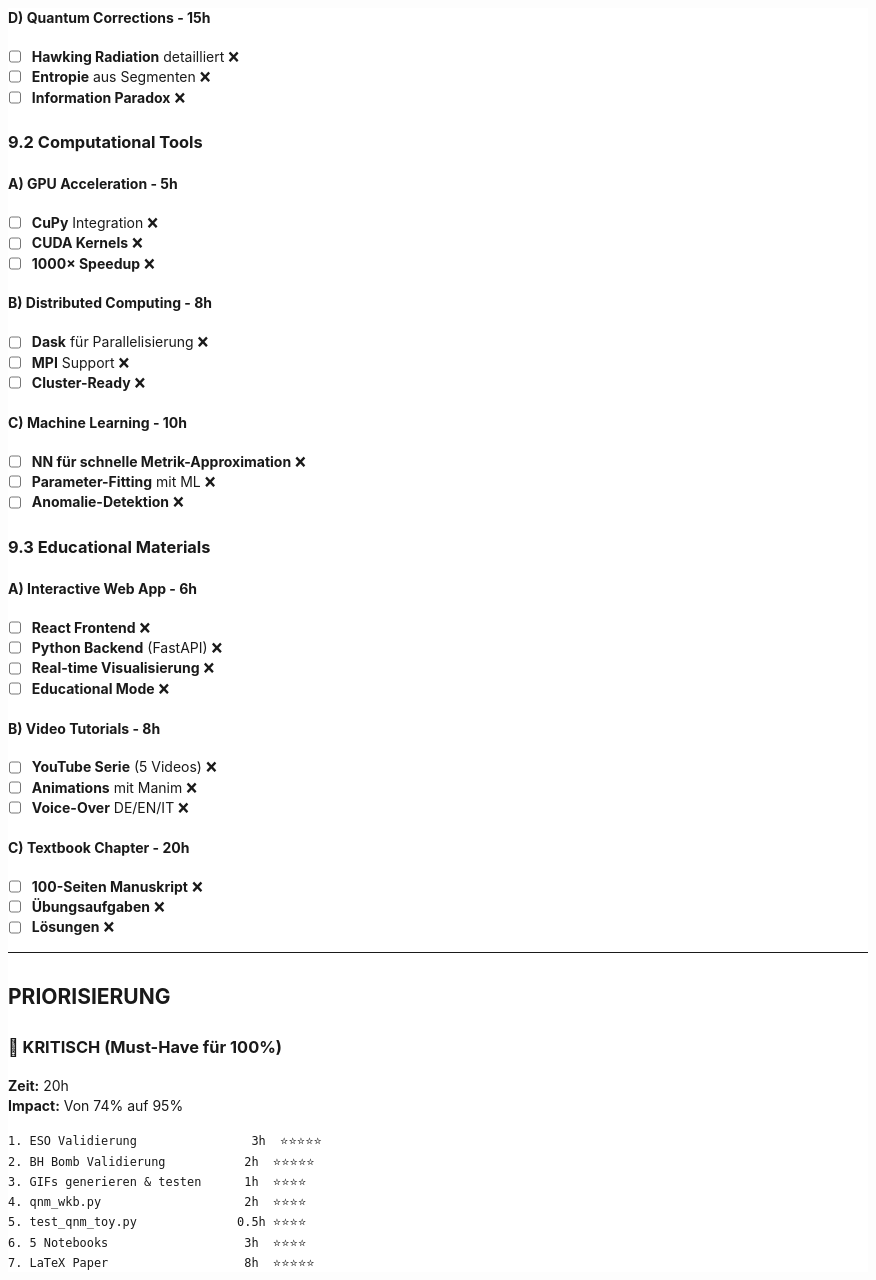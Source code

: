 #### D) Quantum Corrections - 15h
- [ ] **Hawking Radiation** detailliert ❌
- [ ] **Entropie** aus Segmenten ❌
- [ ] **Information Paradox** ❌

### 9.2 Computational Tools

#### A) GPU Acceleration - 5h
- [ ] **CuPy** Integration ❌
- [ ] **CUDA Kernels** ❌
- [ ] **1000× Speedup** ❌

#### B) Distributed Computing - 8h
- [ ] **Dask** für Parallelisierung ❌
- [ ] **MPI** Support ❌
- [ ] **Cluster-Ready** ❌

#### C) Machine Learning - 10h
- [ ] **NN für schnelle Metrik-Approximation** ❌
- [ ] **Parameter-Fitting** mit ML ❌
- [ ] **Anomalie-Detektion** ❌

### 9.3 Educational Materials

#### A) Interactive Web App - 6h
- [ ] **React Frontend** ❌
- [ ] **Python Backend** (FastAPI) ❌
- [ ] **Real-time Visualisierung** ❌
- [ ] **Educational Mode** ❌

#### B) Video Tutorials - 8h
- [ ] **YouTube Serie** (5 Videos) ❌
- [ ] **Animations** mit Manim ❌
- [ ] **Voice-Over** DE/EN/IT ❌

#### C) Textbook Chapter - 20h
- [ ] **100-Seiten Manuskript** ❌
- [ ] **Übungsaufgaben** ❌
- [ ] **Lösungen** ❌

---

## PRIORISIERUNG

### 🔴 KRITISCH (Must-Have für 100%)

**Zeit:** 20h  
**Impact:** Von 74% auf 95%

```
1. ESO Validierung                3h  ⭐⭐⭐⭐⭐
2. BH Bomb Validierung           2h  ⭐⭐⭐⭐⭐
3. GIFs generieren & testen      1h  ⭐⭐⭐⭐
4. qnm_wkb.py                    2h  ⭐⭐⭐⭐
5. test_qnm_toy.py              0.5h ⭐⭐⭐⭐
6. 5 Notebooks                   3h  ⭐⭐⭐⭐
7. LaTeX Paper                   8h  ⭐⭐⭐⭐⭐
```
